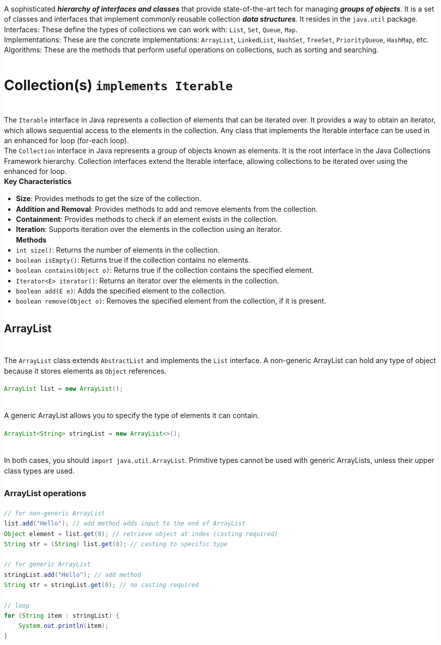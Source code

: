 A sophisticated ***hierarchy of interfaces and classes*** that provide state-of-the-art tech for managing ***groups of objects***.
It is a set of classes and interfaces that implement commonly reusable collection ***data structures***.
It resides in the `java.util` package.
<br>Interfaces: These define the types of collections we can work with: `List`, `Set`, `Queue`, `Map`.
<br>Implementations: These are the concrete implementations: `ArrayList`, `LinkedList`, `HashSet`, `TreeSet`, `PriorityQueue`, `HashMap`, etc.
<br>Algorithms: These are the methods that perform useful operations on collections, such as sorting and searching.
# Collection(s) `implements Iterable`
<br>The `Iterable` interface in Java represents a collection of elements that can be iterated over. It provides a way to obtain an iterator, which allows sequential access to the elements in the collection. Any class that implements the Iterable interface can be used in an enhanced for loop (for-each loop).
<br>The `Collection` interface in Java represents a group of objects known as elements. It is the root interface in the Java Collections Framework hierarchy. Collection interfaces extend the Iterable interface, allowing collections to be iterated over using the enhanced for loop.
<br>**Key Characteristics**
- **Size**: Provides methods to get the size of the collection.
- **Addition and Removal**: Provides methods to add and remove elements from the collection.
- **Containment**: Provides methods to check if an element exists in the collection.
- **Iteration**: Supports iteration over the elements in the collection using an iterator.
<br>**Methods**
- `int size()`: Returns the number of elements in the collection.
- `boolean isEmpty()`: Returns true if the collection contains no elements.
- `boolean contains(Object o)`: Returns true if the collection contains the specified element.
- `Iterator<E> iterator()`: Returns an iterator over the elements in the collection.
- `boolean add(E e)`: Adds the specified element to the collection.
- `boolean remove(Object o)`: Removes the specified element from the collection, if it is present.
## ArrayList
<br>The `ArrayList` class extends `AbstractList` and implements the `List` interface.
A non-generic ArrayList can hold any type of object because it stores elements as `Object` references.
```Java
ArrayList list = new ArrayList();
```
<br>A generic ArrayList allows you to specify the type of elements it can contain.
```Java
ArrayList<String> stringList = new ArrayList<>();
```
<br>In both cases, you should `import java.util.ArrayList`. Primitive types cannot be used with generic ArrayLists, unless their upper class types are used.

### ArrayList operations

```Java
// for non-generic ArrayList
list.add("Hello"); // add method adds input to the end of ArrayList
Object element = list.get(0); // retrieve object at index (casting required)
String str = (String) list.get(0); // casting to specific type

// for generic ArrayList
stringList.add("Hello"); // add method
String str = stringList.get(0); // no casting required

// loop
for (String item : stringList) {
	System.out.println(item);
}

```